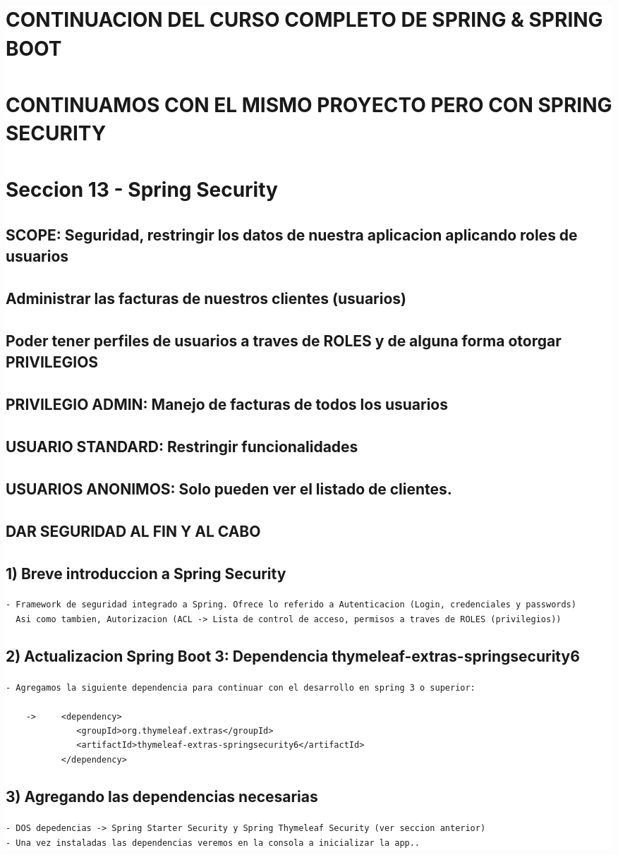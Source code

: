 # CONTINUACION DEL CURSO COMPLETO DE SPRING & SPRING BOOT

# CONTINUAMOS CON EL MISMO PROYECTO PERO CON SPRING SECURITY

# Seccion 13 - Spring Security

## SCOPE: Seguridad, restringir los datos de nuestra aplicacion aplicando roles de usuarios
## Administrar las facturas de nuestros clientes (usuarios) 
## Poder tener perfiles de usuarios a traves de ROLES y de alguna forma otorgar PRIVILEGIOS
## PRIVILEGIO ADMIN: Manejo de facturas de todos los usuarios
## USUARIO STANDARD: Restringir funcionalidades
## USUARIOS ANONIMOS: Solo pueden ver el listado de clientes.
## DAR SEGURIDAD AL FIN Y AL CABO

## 1) Breve introduccion a Spring Security

    - Framework de seguridad integrado a Spring. Ofrece lo referido a Autenticacion (Login, credenciales y passwords)
      Asi como tambien, Autorizacion (ACL -> Lista de control de acceso, permisos a traves de ROLES (privilegios))

## 2) Actualizacion Spring Boot 3: Dependencia thymeleaf-extras-springsecurity6

    - Agregamos la siguiente dependencia para continuar con el desarrollo en spring 3 o superior:

        ->     <dependency>
                  <groupId>org.thymeleaf.extras</groupId>
                  <artifactId>thymeleaf-extras-springsecurity6</artifactId>
               </dependency>

## 3) Agregando las dependencias necesarias

    - DOS depedencias -> Spring Starter Security y Spring Thymeleaf Security (ver seccion anterior)
    - Una vez instaladas las dependencias veremos en la consola a inicializar la app..
